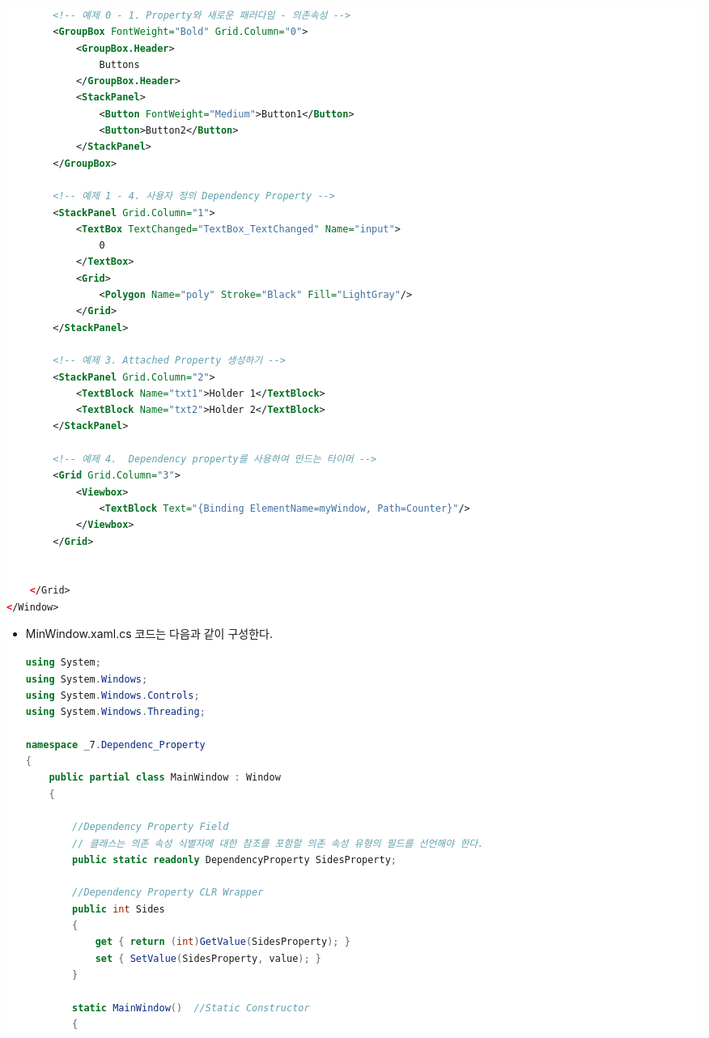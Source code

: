   ```xml
          <!-- 예제 0 - 1. Property와 새로운 패러다임 - 의존속성 -->
          <GroupBox FontWeight="Bold" Grid.Column="0">
              <GroupBox.Header>
                  Buttons
              </GroupBox.Header>
              <StackPanel>
                  <Button FontWeight="Medium">Button1</Button>
                  <Button>Button2</Button>
              </StackPanel>
          </GroupBox>
  
          <!-- 예제 1 - 4. 사용자 정의 Dependency Property -->
          <StackPanel Grid.Column="1">
              <TextBox TextChanged="TextBox_TextChanged" Name="input">
                  0
              </TextBox>
              <Grid>
                  <Polygon Name="poly" Stroke="Black" Fill="LightGray"/>
              </Grid>
          </StackPanel>
  
          <!-- 예제 3. Attached Property 생성하기 -->
          <StackPanel Grid.Column="2">
              <TextBlock Name="txt1">Holder 1</TextBlock>
              <TextBlock Name="txt2">Holder 2</TextBlock>
          </StackPanel>
  
          <!-- 예제 4.  Dependency property를 사용하여 만드는 타이머 -->
          <Grid Grid.Column="3">
              <Viewbox>
                  <TextBlock Text="{Binding ElementName=myWindow, Path=Counter}"/>
              </Viewbox>
          </Grid>
  
  
      </Grid>
  </Window>
  ```
- MinWindow.xaml.cs 코드는 다음과 같이 구성한다.
  ```cs
  using System;
  using System.Windows;
  using System.Windows.Controls;
  using System.Windows.Threading;
  
  namespace _7.Dependenc_Property
  {
      public partial class MainWindow : Window
      {
  
          //Dependency Property Field
          // 클래스는 의존 속성 식별자에 대한 참조를 포함할 의존 속성 유형의 필드를 선언해야 한다.
          public static readonly DependencyProperty SidesProperty;
  
          //Dependency Property CLR Wrapper
          public int Sides
          {
              get { return (int)GetValue(SidesProperty); }
              set { SetValue(SidesProperty, value); }
          }
  
          static MainWindow()  //Static Constructor
          {
  ```